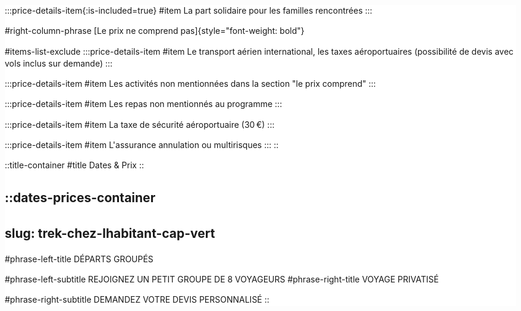   :::price-details-item{:is-included=true}
  #item
  La part solidaire pour les familles rencontrées
  :::

#right-column-phrase
[Le prix ne comprend pas]{style="font-weight: bold"}

#items-list-exclude
  :::price-details-item
  #item
  Le transport aérien international, les taxes aéroportuaires (possibilité de devis avec vols inclus sur demande)
  :::

  :::price-details-item
  #item
  Les activités non mentionnées dans la section "le prix comprend"
  :::

  :::price-details-item
  #item
  Les repas non mentionnés au programme
  :::

  :::price-details-item
  #item
  La taxe de sécurité aéroportuaire (30 €)
  :::

  :::price-details-item
  #item
  L'assurance annulation ou multirisques
  :::
::


::title-container
#title
Dates & Prix
::

::dates-prices-container
---
slug: trek-chez-lhabitant-cap-vert
---
#phrase-left-title
DÉPARTS GROUPÉS

#phrase-left-subtitle
REJOIGNEZ UN PETIT GROUPE DE 8 VOYAGEURS
#phrase-right-title
VOYAGE PRIVATISÉ

#phrase-right-subtitle
DEMANDEZ VOTRE DEVIS PERSONNALISÉ
::
